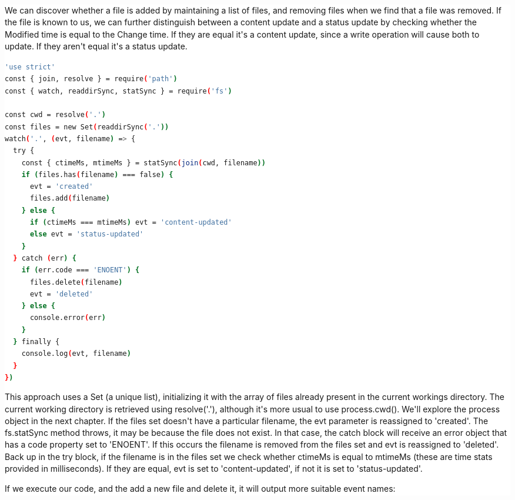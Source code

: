 We can discover whether a file is added by maintaining a list of files, and removing files when we find that a file was removed. If the file is known to us, we can further distinguish between a content update and a status update by checking whether the Modified time is equal to the Change time. If they are equal it's a content update, since a write operation will cause both to update. If they aren't equal it's a status update.

```sh
'use strict'
const { join, resolve } = require('path')
const { watch, readdirSync, statSync } = require('fs')

const cwd = resolve('.')
const files = new Set(readdirSync('.'))
watch('.', (evt, filename) => {
  try {
    const { ctimeMs, mtimeMs } = statSync(join(cwd, filename))
    if (files.has(filename) === false) {
      evt = 'created'
      files.add(filename)
    } else {
      if (ctimeMs === mtimeMs) evt = 'content-updated'
      else evt = 'status-updated'
    }
  } catch (err) {
    if (err.code === 'ENOENT') {
      files.delete(filename)
      evt = 'deleted'
    } else {
      console.error(err)
    }
  } finally {
    console.log(evt, filename)
  }
})
```

This approach uses a Set (a unique list), initializing it with the array of files already present in the current workings directory. The current working directory is retrieved using resolve('.'), although it's more usual to use process.cwd(). We'll explore the process object in the next chapter. If the files set doesn't have a particular filename, the evt parameter is reassigned to 'created'. The fs.statSync method throws, it may be because the file does not exist. In that case, the catch block will receive an error object that has a code property set to 'ENOENT'. If this occurs the filename is removed from the files set and evt is reassigned to 'deleted'. Back up in the try block, if the filename is in the files set we check whether ctimeMs is equal to mtimeMs (these are time stats provided in milliseconds). If they are equal, evt is set to 'content-updated', if not it is set to 'status-updated'.

If we execute our code, and the add a new file and delete it, it will output more suitable event names:

<p align="center">